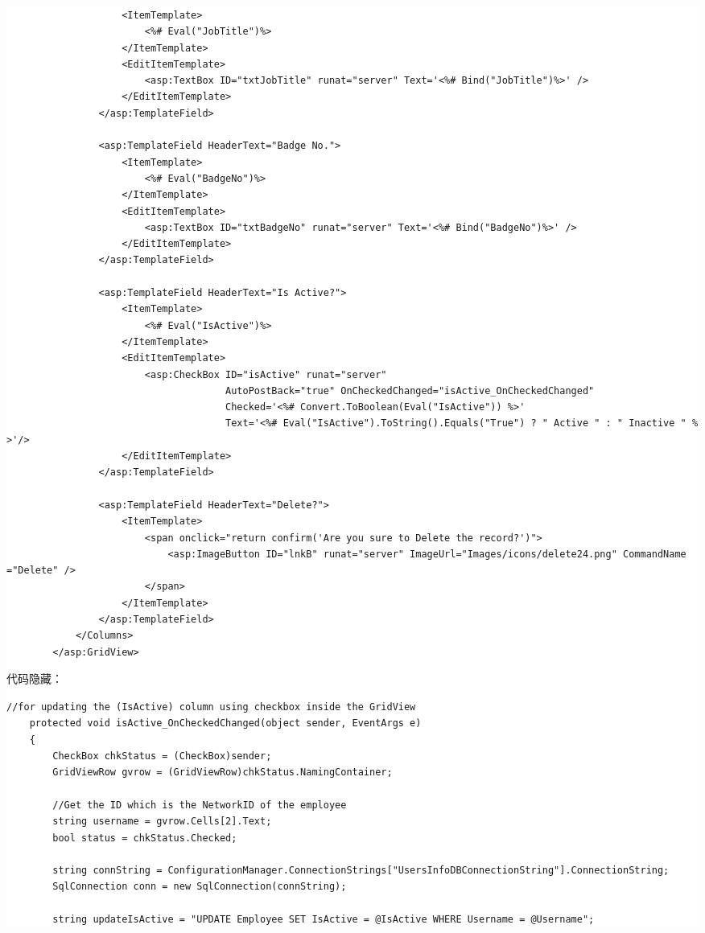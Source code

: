 ```
                    <ItemTemplate>
                        <%# Eval("JobTitle")%>
                    </ItemTemplate>
                    <EditItemTemplate>
                        <asp:TextBox ID="txtJobTitle" runat="server" Text='<%# Bind("JobTitle")%>' />
                    </EditItemTemplate>
                </asp:TemplateField>

                <asp:TemplateField HeaderText="Badge No.">
                    <ItemTemplate>
                        <%# Eval("BadgeNo")%>
                    </ItemTemplate>
                    <EditItemTemplate>
                        <asp:TextBox ID="txtBadgeNo" runat="server" Text='<%# Bind("BadgeNo")%>' />
                    </EditItemTemplate>
                </asp:TemplateField>

                <asp:TemplateField HeaderText="Is Active?">
                    <ItemTemplate>
                        <%# Eval("IsActive")%>
                    </ItemTemplate>
                    <EditItemTemplate>
                        <asp:CheckBox ID="isActive" runat="server" 
                                      AutoPostBack="true" OnCheckedChanged="isActive_OnCheckedChanged"
                                      Checked='<%# Convert.ToBoolean(Eval("IsActive")) %>'
                                      Text='<%# Eval("IsActive").ToString().Equals("True") ? " Active " : " Inactive " %>'/>
                    </EditItemTemplate>
                </asp:TemplateField>

                <asp:TemplateField HeaderText="Delete?">
                    <ItemTemplate>
                        <span onclick="return confirm('Are you sure to Delete the record?')">
                            <asp:ImageButton ID="lnkB" runat="server" ImageUrl="Images/icons/delete24.png" CommandName="Delete" />
                        </span>
                    </ItemTemplate>
                </asp:TemplateField>
            </Columns>
        </asp:GridView> 
```

代码隐藏：

```
//for updating the (IsActive) column using checkbox inside the GridView
    protected void isActive_OnCheckedChanged(object sender, EventArgs e)
    {
        CheckBox chkStatus = (CheckBox)sender;
        GridViewRow gvrow = (GridViewRow)chkStatus.NamingContainer;

        //Get the ID which is the NetworkID of the employee
        string username = gvrow.Cells[2].Text;
        bool status = chkStatus.Checked;

        string connString = ConfigurationManager.ConnectionStrings["UsersInfoDBConnectionString"].ConnectionString;
        SqlConnection conn = new SqlConnection(connString);

        string updateIsActive = "UPDATE Employee SET IsActive = @IsActive WHERE Username = @Username";

```